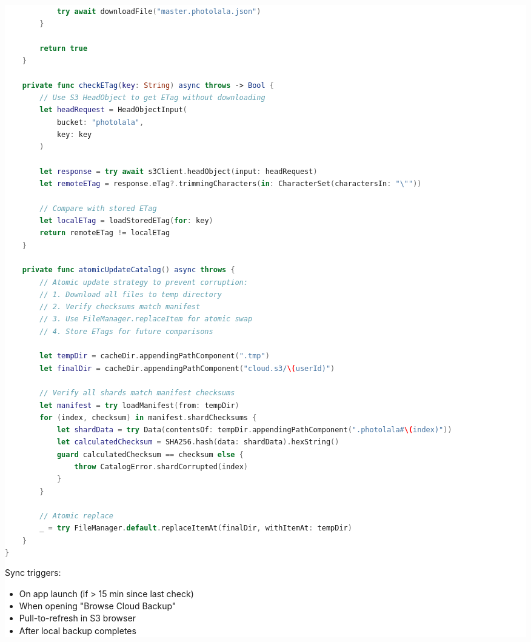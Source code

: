 ```swift
            try await downloadFile("master.photolala.json")
        }
        
        return true
    }
    
    private func checkETag(key: String) async throws -> Bool {
        // Use S3 HeadObject to get ETag without downloading
        let headRequest = HeadObjectInput(
            bucket: "photolala",
            key: key
        )
        
        let response = try await s3Client.headObject(input: headRequest)
        let remoteETag = response.eTag?.trimmingCharacters(in: CharacterSet(charactersIn: "\""))
        
        // Compare with stored ETag
        let localETag = loadStoredETag(for: key)
        return remoteETag != localETag
    }
    
    private func atomicUpdateCatalog() async throws {
        // Atomic update strategy to prevent corruption:
        // 1. Download all files to temp directory
        // 2. Verify checksums match manifest
        // 3. Use FileManager.replaceItem for atomic swap
        // 4. Store ETags for future comparisons
        
        let tempDir = cacheDir.appendingPathComponent(".tmp")
        let finalDir = cacheDir.appendingPathComponent("cloud.s3/\(userId)")
        
        // Verify all shards match manifest checksums
        let manifest = try loadManifest(from: tempDir)
        for (index, checksum) in manifest.shardChecksums {
            let shardData = try Data(contentsOf: tempDir.appendingPathComponent(".photolala#\(index)"))
            let calculatedChecksum = SHA256.hash(data: shardData).hexString()
            guard calculatedChecksum == checksum else {
                throw CatalogError.shardCorrupted(index)
            }
        }
        
        // Atomic replace
        _ = try FileManager.default.replaceItemAt(finalDir, withItemAt: tempDir)
    }
}
```

Sync triggers:
- On app launch (if > 15 min since last check)
- When opening "Browse Cloud Backup"
- Pull-to-refresh in S3 browser
- After local backup completes
